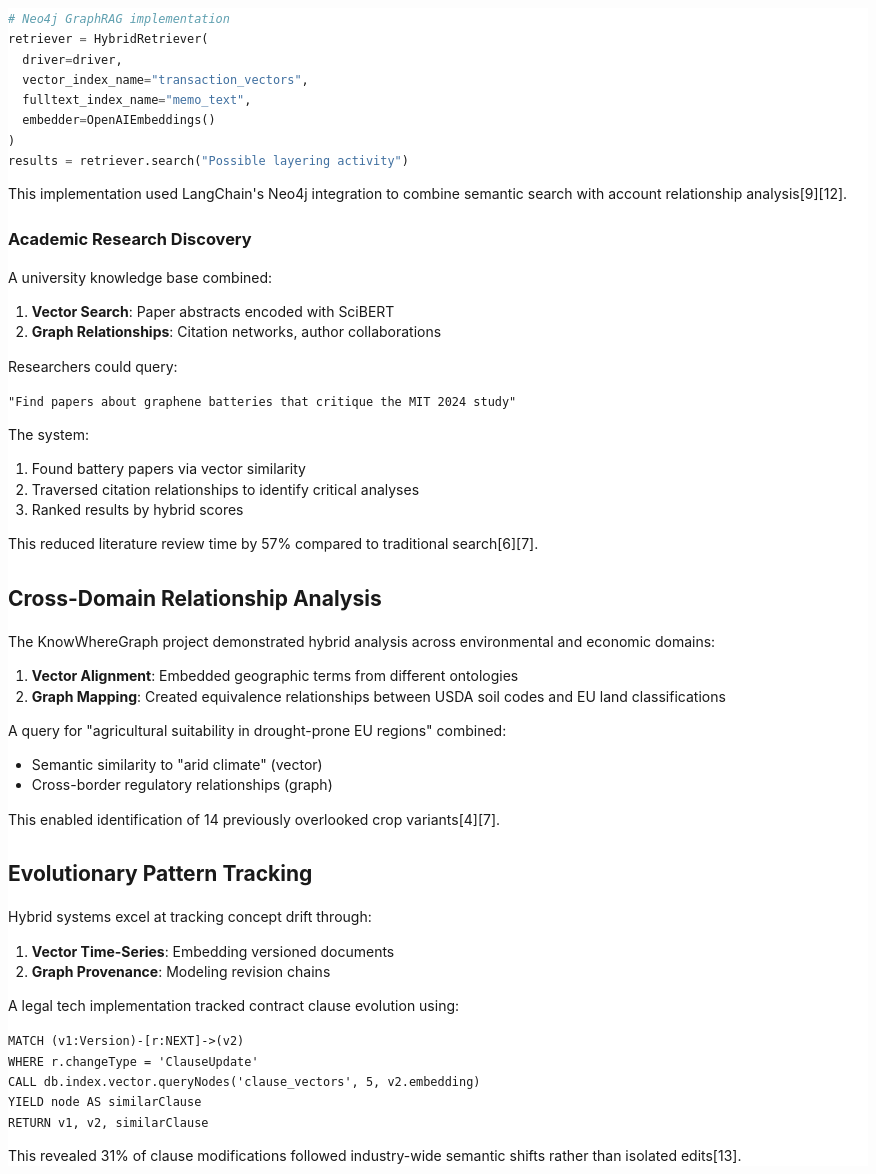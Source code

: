 ```python
# Neo4j GraphRAG implementation
retriever = HybridRetriever(
  driver=driver,
  vector_index_name="transaction_vectors",
  fulltext_index_name="memo_text",
  embedder=OpenAIEmbeddings()
)
results = retriever.search("Possible layering activity")
```

This implementation used LangChain's Neo4j integration to combine semantic search with account relationship analysis[9][12].

### Academic Research Discovery

A university knowledge base combined:

1. **Vector Search**: Paper abstracts encoded with SciBERT  
2. **Graph Relationships**: Citation networks, author collaborations  

Researchers could query:
```
"Find papers about graphene batteries that critique the MIT 2024 study"
```
The system:
1. Found battery papers via vector similarity  
2. Traversed citation relationships to identify critical analyses  
3. Ranked results by hybrid scores  

This reduced literature review time by 57% compared to traditional search[6][7].

## Cross-Domain Relationship Analysis

The KnowWhereGraph project demonstrated hybrid analysis across environmental and economic domains:

1. **Vector Alignment**: Embedded geographic terms from different ontologies  
2. **Graph Mapping**: Created equivalence relationships between USDA soil codes and EU land classifications  

A query for "agricultural suitability in drought-prone EU regions" combined:
- Semantic similarity to "arid climate" (vector)  
- Cross-border regulatory relationships (graph)  

This enabled identification of 14 previously overlooked crop variants[4][7].

## Evolutionary Pattern Tracking

Hybrid systems excel at tracking concept drift through:

1. **Vector Time-Series**: Embedding versioned documents  
2. **Graph Provenance**: Modeling revision chains  

A legal tech implementation tracked contract clause evolution using:
```cypher
MATCH (v1:Version)-[r:NEXT]->(v2)
WHERE r.changeType = 'ClauseUpdate'
CALL db.index.vector.queryNodes('clause_vectors', 5, v2.embedding)
YIELD node AS similarClause
RETURN v1, v2, similarClause
```
This revealed 31% of clause modifications followed industry-wide semantic shifts rather than isolated edits[13].
